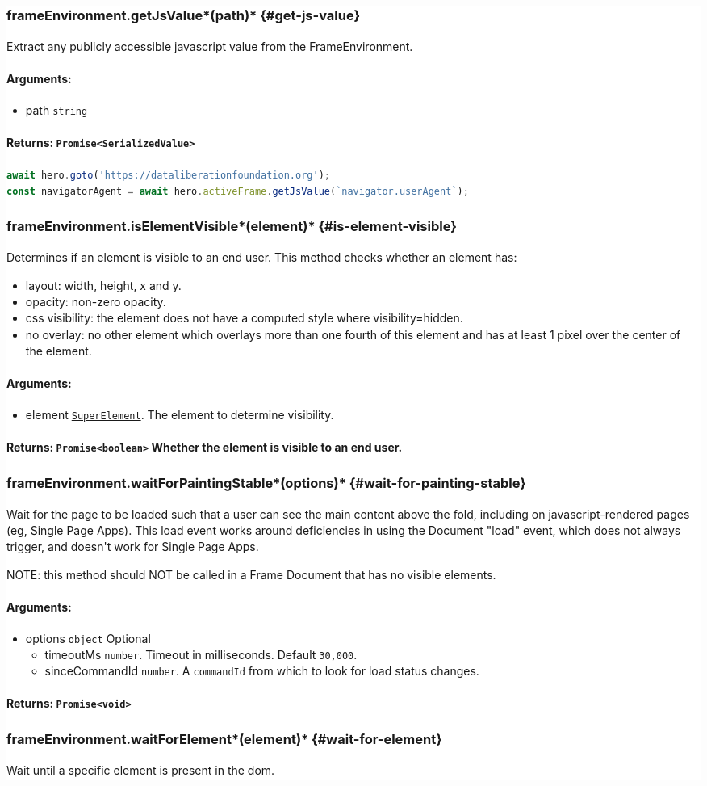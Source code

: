 ### frameEnvironment.getJsValue*(path)* {#get-js-value}

Extract any publicly accessible javascript value from the FrameEnvironment.

#### **Arguments**:

- path `string`

#### **Returns**: `Promise<SerializedValue>`

```js
await hero.goto('https://dataliberationfoundation.org');
const navigatorAgent = await hero.activeFrame.getJsValue(`navigator.userAgent`);
```

### frameEnvironment.isElementVisible*(element)* {#is-element-visible}

Determines if an element is visible to an end user. This method checks whether an element has:

- layout: width, height, x and y.
- opacity: non-zero opacity.
- css visibility: the element does not have a computed style where visibility=hidden.
- no overlay: no other element which overlays more than one fourth of this element and has at least 1 pixel over the center of the element.

#### **Arguments**:

- element [`SuperElement`](/docs/awaited-dom/super-element). The element to determine visibility.

#### **Returns**: `Promise<boolean>` Whether the element is visible to an end user.

### frameEnvironment.waitForPaintingStable*(options)* {#wait-for-painting-stable}

Wait for the page to be loaded such that a user can see the main content above the fold, including on javascript-rendered pages (eg, Single Page Apps). This load event works around deficiencies in using the Document "load" event, which does not always trigger, and doesn't work for Single Page Apps.

NOTE: this method should NOT be called in a Frame Document that has no visible elements.

#### **Arguments**:

- options `object` Optional
  - timeoutMs `number`. Timeout in milliseconds. Default `30,000`.
  - sinceCommandId `number`. A `commandId` from which to look for load status changes.

#### **Returns**: `Promise<void>`

### frameEnvironment.waitForElement*(element)* {#wait-for-element}

Wait until a specific element is present in the dom.
